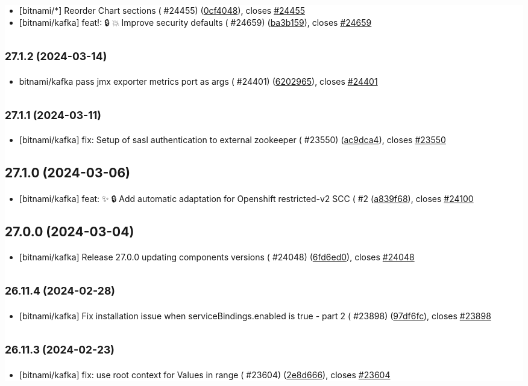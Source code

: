 * [bitnami/*] Reorder Chart sections (
  #24455) ([0cf4048](https://github.com/bitnami/charts/commit/0cf4048e8743f70a9753d460655bd030cbff6824)),
  closes [#24455](https://github.com/bitnami/charts/issues/24455)
* [bitnami/kafka] feat!: :lock: :boom: Improve security defaults (
  #24659) ([ba3b159](https://github.com/bitnami/charts/commit/ba3b15965b55976d127ff9db0744051ba517a195)),
  closes [#24659](https://github.com/bitnami/charts/issues/24659)

## <small>27.1.2 (2024-03-14)</small>

* bitnami/kafka pass jmx exporter metrics port as args (
  #24401) ([6202965](https://github.com/bitnami/charts/commit/620296577a95563271669a6a75bd296c7d698efc)),
  closes [#24401](https://github.com/bitnami/charts/issues/24401)

## <small>27.1.1 (2024-03-11)</small>

* [bitnami/kafka] fix: Setup of sasl authentication to external zookeeper (
  #23550) ([ac9dca4](https://github.com/bitnami/charts/commit/ac9dca4a1978e81dbd77b017d877c6dda88f9cf9)),
  closes [#23550](https://github.com/bitnami/charts/issues/23550)

## 27.1.0 (2024-03-06)

* [bitnami/kafka] feat: :sparkles: :lock: Add automatic adaptation for Openshift restricted-v2 SCC (
  #2 ([a839f68](https://github.com/bitnami/charts/commit/a839f6824462b6f0cafaa8a255ad47edab2dfe5e)),
  closes [#24100](https://github.com/bitnami/charts/issues/24100)

## 27.0.0 (2024-03-04)

* [bitnami/kafka] Release 27.0.0 updating components versions (
  #24048) ([6fd6ed0](https://github.com/bitnami/charts/commit/6fd6ed0df6c5f11af5cc6b8b7a85f2e8c0dd5f8d)),
  closes [#24048](https://github.com/bitnami/charts/issues/24048)

## <small>26.11.4 (2024-02-28)</small>

* [bitnami/kafka] Fix installation issue when serviceBindings.enabled is true - part 2 (
  #23898) ([97df6fc](https://github.com/bitnami/charts/commit/97df6fc2cc0a3ecfabd0702459cde6f3e3cd482a)),
  closes [#23898](https://github.com/bitnami/charts/issues/23898)

## <small>26.11.3 (2024-02-23)</small>

* [bitnami/kafka] fix: use root context for Values in range (
  #23604) ([2e8d666](https://github.com/bitnami/charts/commit/2e8d666b10d62c9bb4c56b0b92918f840355258d)),
  closes [#23604](https://github.com/bitnami/charts/issues/23604)
